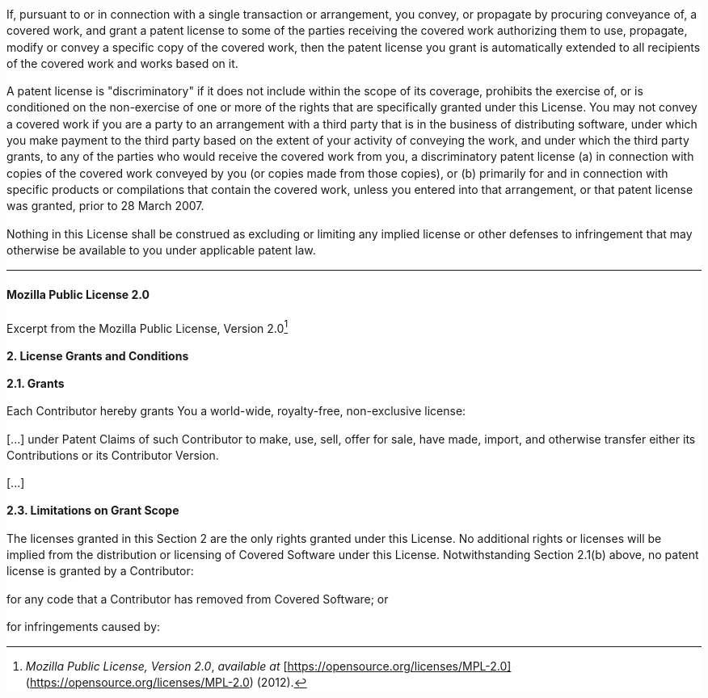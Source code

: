 If, pursuant to or in connection with a single transaction or arrangement,
you convey, or propagate by procuring conveyance of, a covered work, and
grant a patent license to some of the parties receiving the covered work
authorizing them to use, propagate, modify or convey a specific copy of
the covered work, then the patent license you grant is automatically
extended to all recipients of the covered work and works based on it.

A patent license is "discriminatory" if it does not include within the
scope of its coverage, prohibits the exercise of, or is conditioned on
the non-exercise of one or more of the rights that are specifically
granted under this License. You may not convey a covered work if you are
a party to an arrangement with a third party that is in the business of
distributing software, under which you make payment to the third party
based on the extent of your activity of conveying the work, and under
which the third party grants, to any of the parties who would receive
the covered work from you, a discriminatory patent license (a) in
connection with copies of the covered work conveyed by you (or copies made
from those copies), or (b) primarily for and in connection with specific
products or compilations that contain the covered work, unless you entered
into that arrangement, or that patent license was granted, prior to 28
March 2007.

Nothing in this License shall be construed as excluding or limiting any
implied license or other defenses to infringement that may otherwise be
available to you under applicable patent law.

[^GPL3]: _GNU General Public License, Version 3.0_, *available at* [https://opensource.org/licenses/GPL-3.0] (https://opensource.org/licenses/GPL-3.0) (2007). *See also* Smith, "A Quick Guide to GPLv3," (2007), *available at* [https://www.gnu.org/licenses/quick-guide-gplv3.html](https://www.gnu.org/licenses/quick-guide-gplv3.html) and Stallman, "Why Upgrade to GPLv3," (2007), *available at* [https://www.gnu.org/licenses/rms-why-gplv3.html](https://www.gnu.org/licenses/rms-why-gplv3.html).


--------------------------------------------------------------------------------
#### Mozilla Public License 2.0
Excerpt from the Mozilla Public License, Version 2.0[^MPL2]

**2\. License Grants and Conditions**

**2\.1\. Grants**

Each Contributor hereby grants You a world-wide, royalty-free,
non-exclusive license:

\[...\] under Patent Claims of such Contributor to make, use, sell, offer
for sale, have made, import, and otherwise transfer either its
Contributions or its Contributor Version.

\[...\]

**2\.3\. Limitations on Grant Scope**

The licenses granted in this Section 2 are the only rights granted
under this License. No additional rights or licenses will be implied
from the distribution or licensing of Covered Software under this
License. Notwithstanding Section 2.1(b) above, no patent license is
granted by a Contributor:

for any code that a Contributor has removed from Covered Software; or

for infringements caused by:


[^PatentabilityDiscussion]: The exact scope of what is patentable within a software program is subject to debate, and has changed over time. This discussion, however, assumes that there is some software, released under open source licenses, that is both patent-eligible and implicates one or more valid patent claims.
[^35USC271abc]: _See_ the text of 35 U.S.C. 271 and discussion _infra_, laying out the scope of the unique rights granted to a patent owner.
[^OpenSourceLicensesWithGrants]: _See_ the examples of explicit patent grants and discussion _infra_.
[^OpenSourceDefinition1and7]: _See The Open Source Definition - Annotated_, elements one and seven: <br />1\. _Free Redistribution_: The license shall not restrict any party from selling or giving away the software as a component of an aggregate software distribution containing programs from several different sources. The license shall not require a royalty or other fee for such sale.<br />7\. _Distribution of License_: The rights attached to the program must apply to all to whom the program is redistributed without the need for execution of an additional license by those parties. Open Source Initiative, [https://opensource.org/osd-annotated](https://opensource.org/osd-annotated) (Open Source Definition-Annotated) (CC-BY 4.0)
[^AFL]: _Academic Free License, Version 3.0_, Lawrence Rosen, 2002, *available at* [https://opensource.org/licenses/AFL-3.0] (https://opensource.org/licenses/AFL-3.0)  (2002). *See also* Rosen, "OSL 3.0: A Better License for Open Source Software," (2007), *available at* [http://rosenlaw.com/OSL3.0-explained.htm](http://rosenlaw.com/OSL3.0-explained.htm)
[^Apache2]: _Apache License, Version 2.0_, Apache Foundation, *available at* [https://www.apache.org/licenses/LICENSE-2.0](https://www.apache.org/licenses/LICENSE-2.0) (Jan. 2004).
[^EPL2]: _Eclipse Public License, Version 2.0_, *available at*  [https://opensource.org/licenses/EPL-2.0] (https://opensource.org/licenses/EPL-2.0) (2017).
[^GPL2]: _GNU General Public License, Version 2.0_, 1991, *available at* [https://opensource.org/licenses/GPL-2.0] (https://opensource.org/licenses/GPL-2.0).
[^MPL2]: _Mozilla Public License, Version 2.0_, *available at* [https://opensource.org/licenses/MPL-2.0] (https://opensource.org/licenses/MPL-2.0) (2012).
[^SelfExecuting]: *See, e.g.*, section 10 of the GNU General Public License, version 3: 10. _Automatic Licensing of Downstream Recipients._ Each time you convey a covered work, the recipient automatically receives a license from the original licensors, to run, modify and propagate that work, subject to this License.
[^ImpliedLicense]: _De Forest Radio Telephone Co. v. United States_, 273 U.S. 236, 241 (1927), _available at_ https://casetext.com/case/de-forest-co-v-united-states
[^DeForestHeadnote]: _De Forest Radio Telephone Co. v. United States_, 273 U.S. 236, 47 S. Ct. 366 (1927), _available at_ [https://casetext.com/case/de-forest-co-v-united-states](https://casetext.com/case/de-forest-co-v-united-states)
[^WangHeadnote]: _Wang Labs., Inc. v. Mitsubishi Elecs. Am., Inc._, 103 F.3d 1571, 1583 (Fed. Cir. 1997), _available at_ [https://caselaw.findlaw.com/us-federal-circuit/1201198.html](https://caselaw.findlaw.com/us-federal-circuit/1201198.html)
[^AukermanHeadnote]: _A. C. Aukerman Co. v. R. L. Chaides Constr. Co._, 960 F.2d 1020, 1041-1043 (1992), *reversed on other grounds*, _available at_ [https://law.justia.com/cases/federal/appellate-courts/F2/960/1020/350110/](https://law.justia.com/cases/federal/appellate-courts/F2/960/1020/350110/)
[^StateContrHeadnote]: _State Contr. & Eng'g Corp. v. Florida_, 258 F.3d 1329 (2001), _available at_ [https://caselaw.findlaw.com/us-federal-circuit/1215827.html](https://caselaw.findlaw.com/us-federal-circuit/1215827.html)
[^HilgraeveHeadnote]: _Hilgraeve Corp. v. Symantec Corp._, 265 F.3d 1336 (2001), _available at_ [https://caselaw.findlaw.com/us-federal-circuit/1040027.html](https://caselaw.findlaw.com/us-federal-circuit/1040027.html)
[^LimitationsOnImplicit]: *See generally* the section on "Limitations on Implicit Patent Licenses," *supra.*
[^BSD4]: _The 2-Clause BSD License_, Regents of the University of California, *available at* [https://opensource.org/licenses/BSD-2-Clause] (https://opensource.org/licenses/BSD-2-Clause) (1999).
[^Fair]: _The Fair License_, *available at*  [https://opensource.org/licenses/Fair] (https://opensource.org/licenses/Fair) (2004).
[^0BSD]: _Free Public License, Version 1.0_, Rob Landley, *available at* [https://opensource.org/licenses/FPL-1.0.0](https://opensource.org/licenses/FPL-1.0.0) (2006). Also called the "Zero Clause BSD License."
[^MIT]: _The MIT License_, Massachusetts Institute of Technology, *available at* [https://opensource.org/licenses/MIT](https://opensource.org/licenses/MIT) (1988).
[^NattermanHeadnote]: _A. Natterman & CIE GmBH v. Bayer Corp._, 428 F. Supp. 2d 253, E.D.Pa, (2006), _available at_ [https://www.leagle.com/decision/2006681428fsupp2d2531659](https://www.leagle.com/decision/2006681428fsupp2d2531659)
[^NattermanFNOmitted]: Some footnotes and cites to the record have been omitted.
[FN8]: An express license is merely "[o]ne which is granted in direct
[FN12]: Plaintiffs "move for summary judgment of no license—either express
[^DavidsonHeadnote]: _In re Davidson Hydrant Techs., Inc._, 2012 Bankr. LEXIS 1120, (Bankr. N.D. Ga.  2012), _available at_ [https://www.leagle.com/decision/inbco20120327726](https://www.leagle.com/decision/inbco20120327726)
[^XimplewareHeadnote]: _XimpleWare, Inc. v. Versata Software, Inc_, 2014 U.S. Dist. LEXIS 68515 (N.D.Cal 2014), _available at_ [https://advance.lexis.com/api/permalink/e29c4c06-bb22-4928-a9e6-5eb36f910ca2/?context=1000516](https://advance.lexis.com/api/permalink/e29c4c06-bb22-4928-a9e6-5eb36f910ca2/?context=1000516)
[^SpansionHeadnote]: _In re Spansion, Inc._, 507 F. App'x 125, 128 (3d Cir. 2012), _available at_ [http://www.ca3.uscourts.gov/opinarch/113323np.pdf](http://www.ca3.uscourts.gov/opinarch/113323np.pdf)
[^Repair]: But note, under the repair and reconstruction doctrine, an authorized sale does not automatically grant the ability for purchasers to "make" the patented object. A new making can occur in the context of extensive reconstruction or repair, or due to the result of self-replicating technology (such as patented plants). *See, e.g.* _Aro Mfg. Co. v. Convertible Top Replacement Co._, 377 U.S. 476 (1964); _Aro Mfg. Co. v. Convertible Top Replacement Co._, 365 U.S. 336 (1961); _Morgan Envelope Co. v. Albany Perforated Wrapping Paper Co._, 152 U.S. 425 (1894); _Cotton-Tie Co. v. Simmons_, 106 U.S. 89 (1882). *See also* _Bowman v. Monsanto Co._, 569 U.S. 278 (2013) for a discussion of the exhaustion doctrine relative to plants. However, the right to make can be granted via license; *see* discussion, *infra.*
[^HelferichFN]: _Helferich Patent Licensing, Ltd. Liab. Co. v. N.Y. Times Co._, 778 F.3d 1293, 1311 (Fed. Cir. 2015).
[^QuantaFNOmitted]: Some footnotes and cites to the record have been omitted.